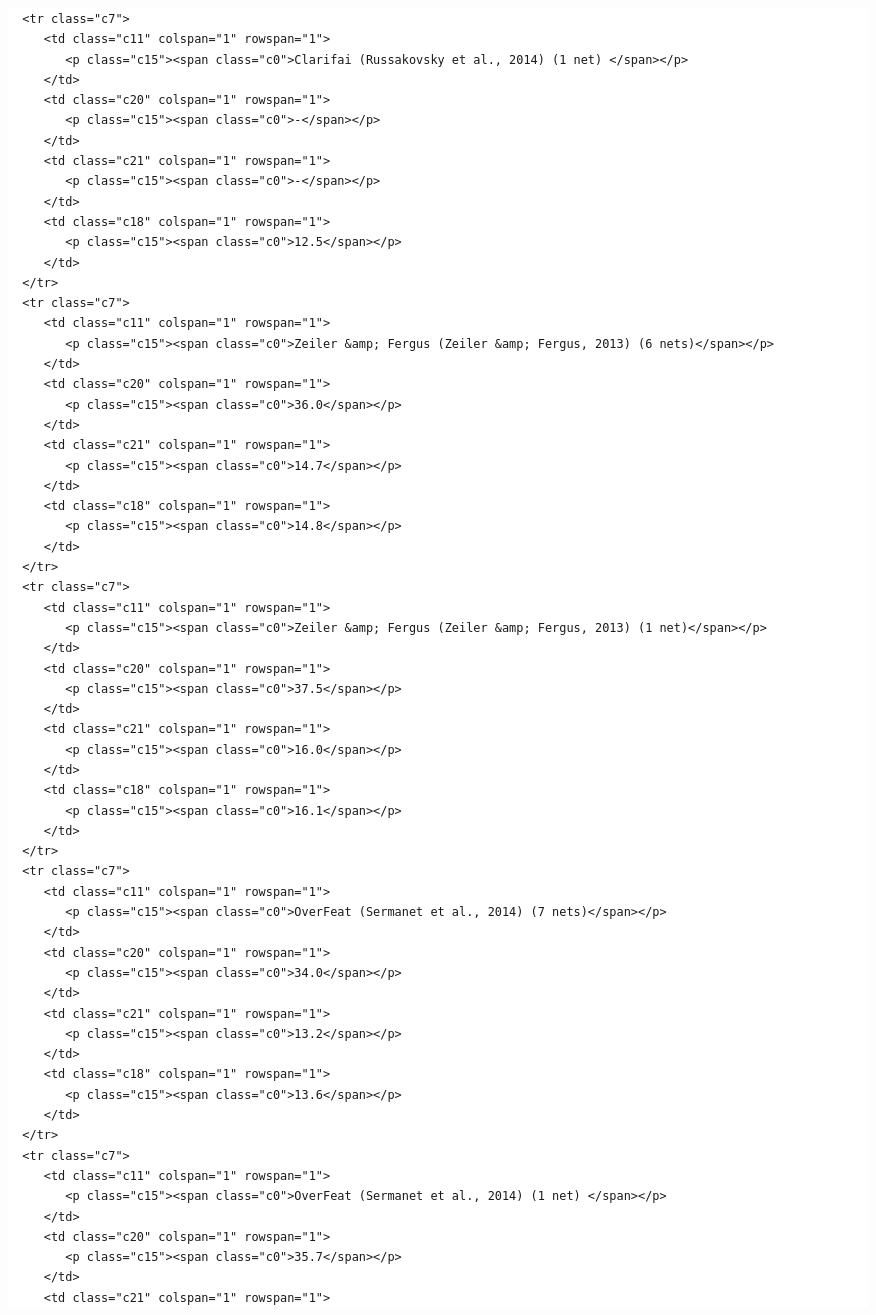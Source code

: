       <tr class="c7">
         <td class="c11" colspan="1" rowspan="1">
            <p class="c15"><span class="c0">Clarifai (Russakovsky et al., 2014) (1 net) </span></p>
         </td>
         <td class="c20" colspan="1" rowspan="1">
            <p class="c15"><span class="c0">-</span></p>
         </td>
         <td class="c21" colspan="1" rowspan="1">
            <p class="c15"><span class="c0">-</span></p>
         </td>
         <td class="c18" colspan="1" rowspan="1">
            <p class="c15"><span class="c0">12.5</span></p>
         </td>
      </tr>
      <tr class="c7">
         <td class="c11" colspan="1" rowspan="1">
            <p class="c15"><span class="c0">Zeiler &amp; Fergus (Zeiler &amp; Fergus, 2013) (6 nets)</span></p>
         </td>
         <td class="c20" colspan="1" rowspan="1">
            <p class="c15"><span class="c0">36.0</span></p>
         </td>
         <td class="c21" colspan="1" rowspan="1">
            <p class="c15"><span class="c0">14.7</span></p>
         </td>
         <td class="c18" colspan="1" rowspan="1">
            <p class="c15"><span class="c0">14.8</span></p>
         </td>
      </tr>
      <tr class="c7">
         <td class="c11" colspan="1" rowspan="1">
            <p class="c15"><span class="c0">Zeiler &amp; Fergus (Zeiler &amp; Fergus, 2013) (1 net)</span></p>
         </td>
         <td class="c20" colspan="1" rowspan="1">
            <p class="c15"><span class="c0">37.5</span></p>
         </td>
         <td class="c21" colspan="1" rowspan="1">
            <p class="c15"><span class="c0">16.0</span></p>
         </td>
         <td class="c18" colspan="1" rowspan="1">
            <p class="c15"><span class="c0">16.1</span></p>
         </td>
      </tr>
      <tr class="c7">
         <td class="c11" colspan="1" rowspan="1">
            <p class="c15"><span class="c0">OverFeat (Sermanet et al., 2014) (7 nets)</span></p>
         </td>
         <td class="c20" colspan="1" rowspan="1">
            <p class="c15"><span class="c0">34.0</span></p>
         </td>
         <td class="c21" colspan="1" rowspan="1">
            <p class="c15"><span class="c0">13.2</span></p>
         </td>
         <td class="c18" colspan="1" rowspan="1">
            <p class="c15"><span class="c0">13.6</span></p>
         </td>
      </tr>
      <tr class="c7">
         <td class="c11" colspan="1" rowspan="1">
            <p class="c15"><span class="c0">OverFeat (Sermanet et al., 2014) (1 net) </span></p>
         </td>
         <td class="c20" colspan="1" rowspan="1">
            <p class="c15"><span class="c0">35.7</span></p>
         </td>
         <td class="c21" colspan="1" rowspan="1">
